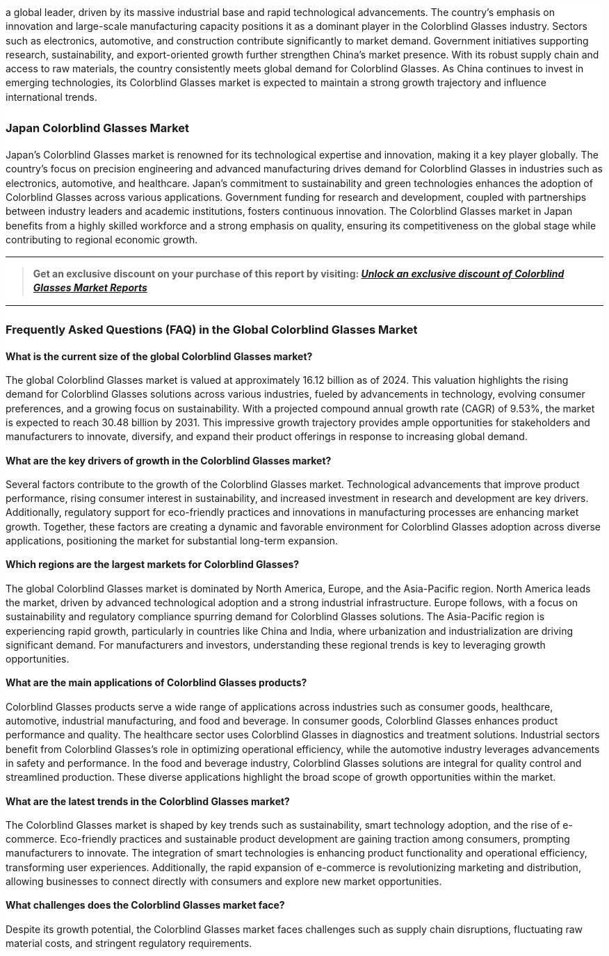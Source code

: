 a global leader, driven by its massive industrial base and rapid technological advancements. The country&rsquo;s emphasis on innovation and large-scale manufacturing capacity positions it as a dominant player in the Colorblind Glasses industry. Sectors such as electronics, automotive, and construction contribute significantly to market demand. Government initiatives supporting research, sustainability, and export-oriented growth further strengthen China&rsquo;s market presence. With its robust supply chain and access to raw materials, the country consistently meets global demand for Colorblind Glasses. As China continues to invest in emerging technologies, its Colorblind Glasses market is expected to maintain a strong growth trajectory and influence international trends.</p><h3>Japan Colorblind Glasses Market</h3><p>Japan&rsquo;s Colorblind Glasses market is renowned for its technological expertise and innovation, making it a key player globally. The country&rsquo;s focus on precision engineering and advanced manufacturing drives demand for Colorblind Glasses in industries such as electronics, automotive, and healthcare. Japan&rsquo;s commitment to sustainability and green technologies enhances the adoption of Colorblind Glasses across various applications. Government funding for research and development, coupled with partnerships between industry leaders and academic institutions, fosters continuous innovation. The Colorblind Glasses market in Japan benefits from a highly skilled workforce and a strong emphasis on quality, ensuring its competitiveness on the global stage while contributing to regional economic growth.</p><hr /><blockquote><p><strong>Get an exclusive discount on your purchase of this report by visiting: <em><a href="://marketresearchpulse.com/ask-for-discount/62923?utm_source=Github&amp;utm_medium=0111">Unlock an exclusive discount of Colorblind Glasses Market Reports</a></em>&nbsp;</strong></p></blockquote><hr /><h3>Frequently Asked Questions (FAQ) in the Global Colorblind Glasses Market</h3><p><strong>What is the current size of the global Colorblind Glasses market?</strong></p><p>The global Colorblind Glasses market is valued at approximately 16.12 billion as of 2024. This valuation highlights the rising demand for Colorblind Glasses solutions across various industries, fueled by advancements in technology, evolving consumer preferences, and a growing focus on sustainability. With a projected compound annual growth rate (CAGR) of 9.53%, the market is expected to reach 30.48 billion by 2031. This impressive growth trajectory provides ample opportunities for stakeholders and manufacturers to innovate, diversify, and expand their product offerings in response to increasing global demand.</p><p><strong>What are the key drivers of growth in the Colorblind Glasses market?</strong></p><p>Several factors contribute to the growth of the Colorblind Glasses market. Technological advancements that improve product performance, rising consumer interest in sustainability, and increased investment in research and development are key drivers. Additionally, regulatory support for eco-friendly practices and innovations in manufacturing processes are enhancing market growth. Together, these factors are creating a dynamic and favorable environment for Colorblind Glasses adoption across diverse applications, positioning the market for substantial long-term expansion.</p><p><strong>Which regions are the largest markets for Colorblind Glasses?</strong></p><p>The global Colorblind Glasses market is dominated by North America, Europe, and the Asia-Pacific region. North America leads the market, driven by advanced technological adoption and a strong industrial infrastructure. Europe follows, with a focus on sustainability and regulatory compliance spurring demand for Colorblind Glasses solutions. The Asia-Pacific region is experiencing rapid growth, particularly in countries like China and India, where urbanization and industrialization are driving significant demand. For manufacturers and investors, understanding these regional trends is key to leveraging growth opportunities.</p><p><strong>What are the main applications of Colorblind Glasses products?</strong></p><p>Colorblind Glasses products serve a wide range of applications across industries such as consumer goods, healthcare, automotive, industrial manufacturing, and food and beverage. In consumer goods, Colorblind Glasses enhances product performance and quality. The healthcare sector uses Colorblind Glasses in diagnostics and treatment solutions. Industrial sectors benefit from Colorblind Glasses&rsquo;s role in optimizing operational efficiency, while the automotive industry leverages advancements in safety and performance. In the food and beverage industry, Colorblind Glasses solutions are integral for quality control and streamlined production. These diverse applications highlight the broad scope of growth opportunities within the market.</p><p><strong>What are the latest trends in the Colorblind Glasses market?</strong></p><p>The Colorblind Glasses market is shaped by key trends such as sustainability, smart technology adoption, and the rise of e-commerce. Eco-friendly practices and sustainable product development are gaining traction among consumers, prompting manufacturers to innovate. The integration of smart technologies is enhancing product functionality and operational efficiency, transforming user experiences. Additionally, the rapid expansion of e-commerce is revolutionizing marketing and distribution, allowing businesses to connect directly with consumers and explore new market opportunities.</p><p><strong>What challenges does the Colorblind Glasses market face?</strong></p><p>Despite its growth potential, the Colorblind Glasses market faces challenges such as supply chain disruptions, fluctuating raw material costs, and stringent regulatory requirements.